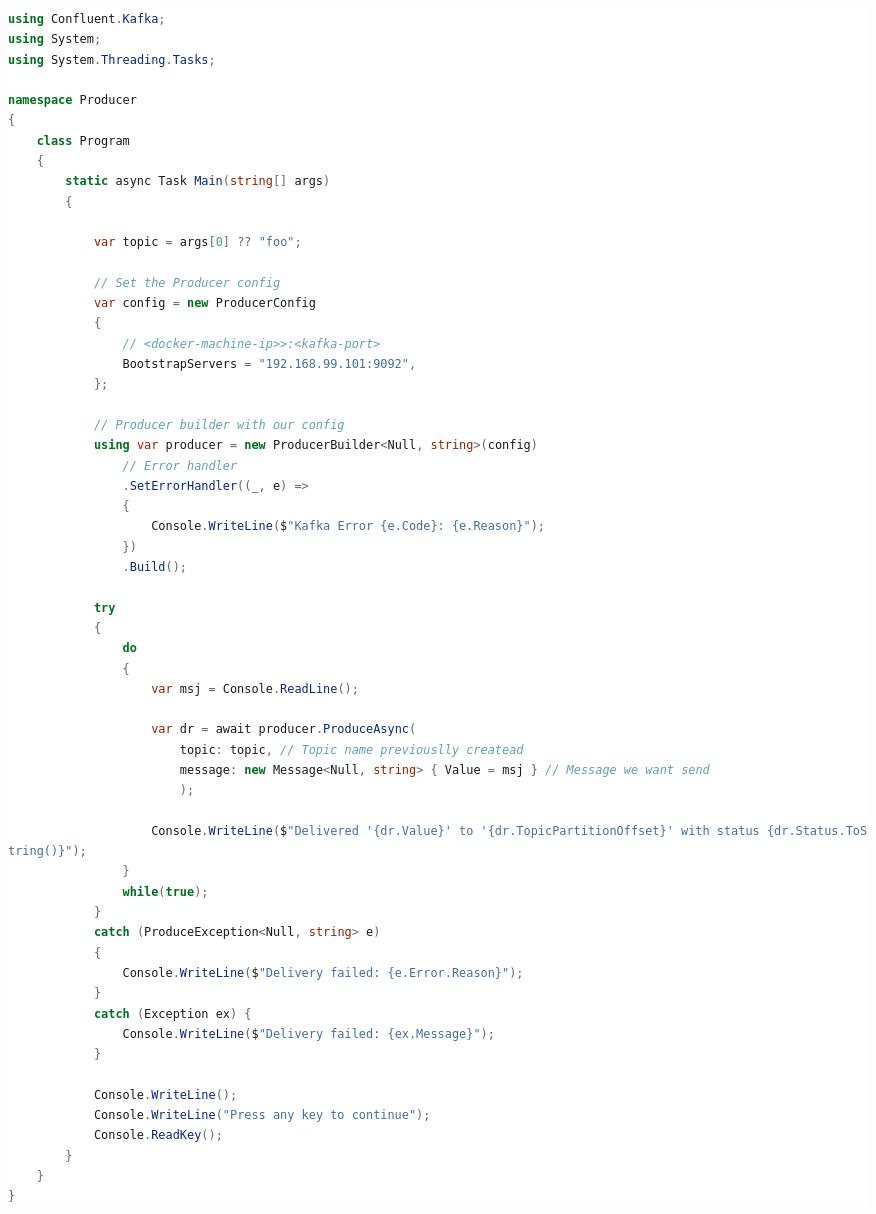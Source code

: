 ```csharp
using Confluent.Kafka;
using System;
using System.Threading.Tasks;

namespace Producer
{
    class Program
    {
        static async Task Main(string[] args)
        {

            var topic = args[0] ?? "foo";

            // Set the Producer config
            var config = new ProducerConfig
            {
                // <docker-machine-ip>>:<kafka-port>
                BootstrapServers = "192.168.99.101:9092",
            };

            // Producer builder with our config
            using var producer = new ProducerBuilder<Null, string>(config)
                // Error handler
                .SetErrorHandler((_, e) =>
                {
                    Console.WriteLine($"Kafka Error {e.Code}: {e.Reason}");
                })
                .Build();

            try
            {
                do 
                {
                    var msj = Console.ReadLine();

                    var dr = await producer.ProduceAsync(
                        topic: topic, // Topic name previouslly createad
                        message: new Message<Null, string> { Value = msj } // Message we want send
                        );
                    
                    Console.WriteLine($"Delivered '{dr.Value}' to '{dr.TopicPartitionOffset}' with status {dr.Status.ToString()}");
                }
                while(true);
            }
            catch (ProduceException<Null, string> e)
            {
                Console.WriteLine($"Delivery failed: {e.Error.Reason}");
            }
            catch (Exception ex) {
                Console.WriteLine($"Delivery failed: {ex.Message}");
            }

            Console.WriteLine();
            Console.WriteLine("Press any key to continue");
            Console.ReadKey();
        }
    }
}
```
